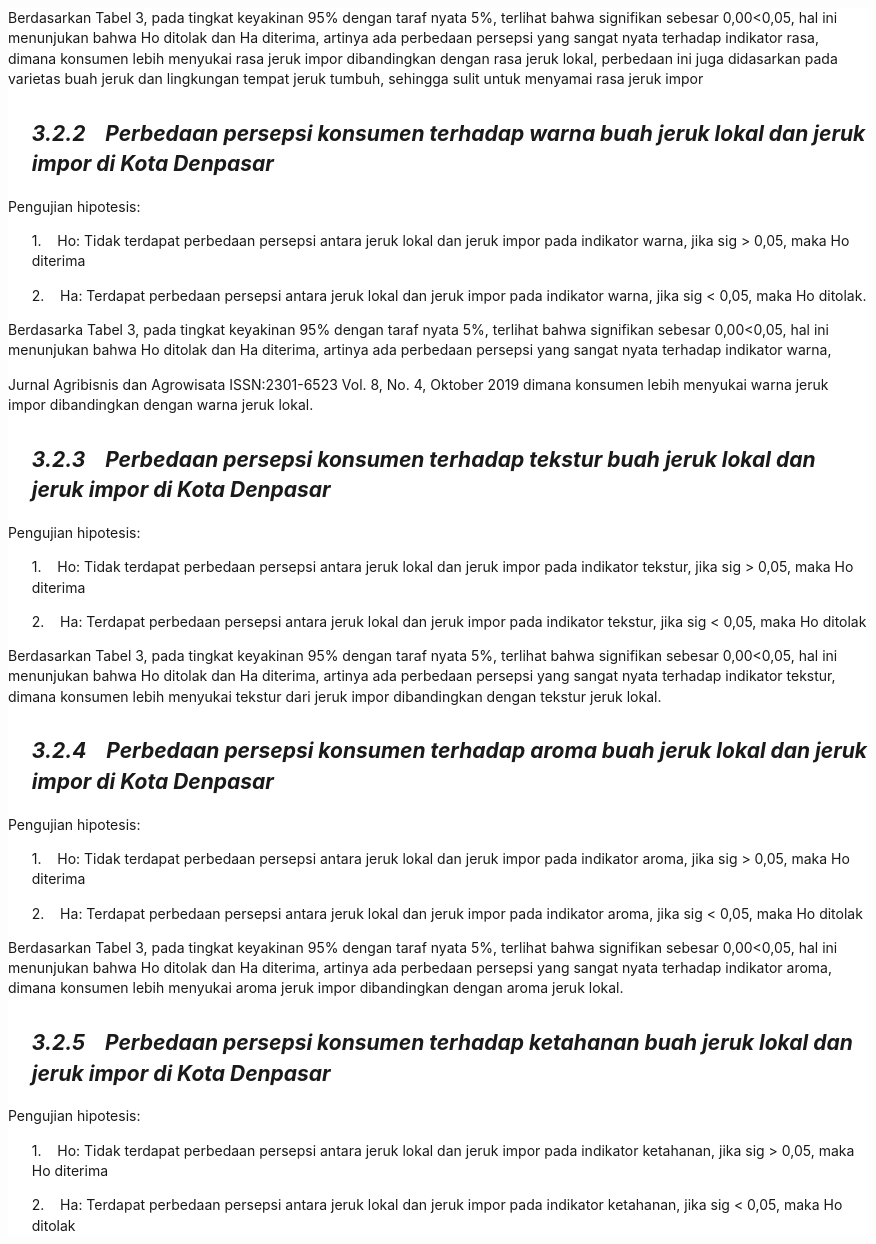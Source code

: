 <p><span class="font11">Berdasarkan Tabel 3, pada tingkat keyakinan 95% dengan taraf nyata 5%, terlihat bahwa signifikan sebesar 0,00&lt;0,05, hal ini menunjukan bahwa Ho ditolak dan Ha diterima, artinya ada perbedaan persepsi yang sangat nyata terhadap indikator rasa, dimana konsumen lebih menyukai rasa jeruk impor dibandingkan dengan rasa jeruk lokal, perbedaan ini juga didasarkan pada varietas buah jeruk dan lingkungan tempat jeruk tumbuh, sehingga sulit untuk menyamai rasa jeruk impor</span></p>
<ul style="list-style:none;"><li>
<h2><a name="bookmark36"></a><span class="font11" style="font-weight:bold;font-style:italic;"><a name="bookmark37"></a>3.2.2 &nbsp;&nbsp;&nbsp;Perbedaan persepsi konsumen terhadap warna buah jeruk lokal dan jeruk impor di Kota Denpasar</span></h2></li></ul>
<p><span class="font11">Pengujian hipotesis:</span></p>
<ul style="list-style:none;"><li>
<p><span class="font11">1. &nbsp;&nbsp;&nbsp;Ho: Tidak terdapat perbedaan persepsi antara jeruk lokal dan jeruk impor pada indikator warna, jika sig &gt;&nbsp;0,05, maka Ho diterima</span></p></li>
<li>
<p><span class="font11">2. &nbsp;&nbsp;&nbsp;Ha: Terdapat perbedaan persepsi antara jeruk lokal dan jeruk impor pada indikator warna, jika sig &lt;&nbsp;0,05, maka Ho ditolak.</span></p></li></ul>
<p><span class="font11">Berdasarka Tabel 3, pada tingkat keyakinan 95% dengan taraf nyata 5%, terlihat bahwa signifikan sebesar 0,00&lt;0,05, hal ini menunjukan bahwa Ho ditolak dan Ha diterima, artinya ada perbedaan persepsi yang sangat nyata terhadap indikator warna,</span></p>
<p><span class="font11">Jurnal Agribisnis dan Agrowisata ISSN:2301-6523 Vol. 8, No. 4, Oktober 2019 dimana konsumen lebih menyukai warna jeruk impor dibandingkan dengan warna jeruk lokal.</span></p>
<ul style="list-style:none;"><li>
<h2><a name="bookmark38"></a><span class="font11" style="font-weight:bold;font-style:italic;"><a name="bookmark39"></a>3.2.3 &nbsp;&nbsp;&nbsp;Perbedaan persepsi konsumen terhadap tekstur buah jeruk lokal dan jeruk impor di Kota Denpasar</span></h2></li></ul>
<p><span class="font11">Pengujian hipotesis:</span></p>
<ul style="list-style:none;"><li>
<p><span class="font11">1. &nbsp;&nbsp;&nbsp;Ho: Tidak terdapat perbedaan persepsi antara jeruk lokal dan jeruk impor pada indikator tekstur, jika sig &gt;&nbsp;0,05, maka Ho diterima</span></p></li>
<li>
<p><span class="font11">2. &nbsp;&nbsp;&nbsp;Ha: Terdapat perbedaan persepsi antara jeruk lokal dan jeruk impor pada indikator tekstur, jika sig &lt;&nbsp;0,05, maka Ho ditolak</span></p></li></ul>
<p><span class="font11">Berdasarkan Tabel 3, pada tingkat keyakinan 95% dengan taraf nyata 5%, terlihat bahwa signifikan sebesar 0,00&lt;0,05, hal ini menunjukan bahwa Ho ditolak dan Ha diterima, artinya ada perbedaan persepsi yang sangat nyata terhadap indikator tekstur, dimana konsumen lebih menyukai tekstur dari jeruk impor dibandingkan dengan tekstur jeruk lokal.</span></p>
<ul style="list-style:none;"><li>
<h2><a name="bookmark40"></a><span class="font11" style="font-weight:bold;font-style:italic;"><a name="bookmark41"></a>3.2.4 &nbsp;&nbsp;&nbsp;Perbedaan persepsi konsumen terhadap aroma buah jeruk lokal dan jeruk impor di Kota Denpasar</span></h2></li></ul>
<p><span class="font11">Pengujian hipotesis:</span></p>
<ul style="list-style:none;"><li>
<p><span class="font11">1. &nbsp;&nbsp;&nbsp;Ho: Tidak terdapat perbedaan persepsi antara jeruk lokal dan jeruk impor pada indikator aroma, jika sig &gt;&nbsp;0,05, maka Ho diterima</span></p></li>
<li>
<p><span class="font11">2. &nbsp;&nbsp;&nbsp;Ha: Terdapat perbedaan persepsi antara jeruk lokal dan jeruk impor pada indikator aroma, jika sig &lt;&nbsp;0,05, maka Ho ditolak</span></p></li></ul>
<p><span class="font11">Berdasarkan Tabel 3, pada tingkat keyakinan 95% dengan taraf nyata 5%, terlihat bahwa signifikan sebesar 0,00&lt;0,05, hal ini menunjukan bahwa Ho ditolak dan Ha diterima, artinya ada perbedaan persepsi yang sangat nyata terhadap indikator aroma, dimana konsumen lebih menyukai aroma jeruk impor dibandingkan dengan aroma jeruk lokal.</span></p>
<ul style="list-style:none;"><li>
<h2><a name="bookmark42"></a><span class="font11" style="font-weight:bold;font-style:italic;"><a name="bookmark43"></a>3.2.5 &nbsp;&nbsp;&nbsp;Perbedaan persepsi konsumen terhadap ketahanan buah jeruk lokal dan jeruk impor di Kota Denpasar</span></h2></li></ul>
<p><span class="font11">Pengujian hipotesis:</span></p>
<ul style="list-style:none;"><li>
<p><span class="font11">1. &nbsp;&nbsp;&nbsp;Ho: Tidak terdapat perbedaan persepsi antara jeruk lokal dan jeruk impor pada indikator ketahanan, jika sig &gt;&nbsp;0,05, maka Ho diterima</span></p></li>
<li>
<p><span class="font11">2. &nbsp;&nbsp;&nbsp;Ha: Terdapat perbedaan persepsi antara jeruk lokal dan jeruk impor pada indikator ketahanan, jika sig &lt;&nbsp;0,05, maka Ho ditolak</span></p></li></ul>